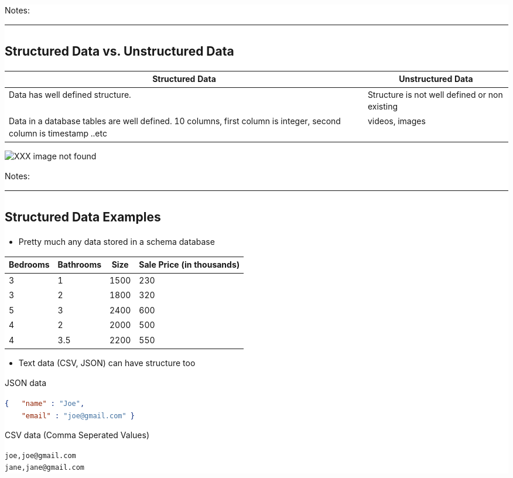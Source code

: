 

Notes:



---

## Structured Data vs. Unstructured Data

| Structured Data                                          | Unstructured Data                             |
|----------------------------------------------------------|-----------------------------------------------|
| Data has well defined structure.                         | Structure is not well defined or non existing |
| Data in a database tables are well defined.  10 columns, first column is integer, second column is timestamp ..etc | videos, images                                             |



<img src="../../assets/images/deep-learning/3rd-party/Structured-Data-Unstructured-Data.png" alt="XXX image not found" style="max-width:60%;"/>


Notes:


---

## Structured Data Examples

- Pretty much any data stored in a schema database

| Bedrooms | Bathrooms | Size | Sale Price (in thousands) |
|--------------------|---------------------|----------------|------------------------------------------------------|
| 3                  | 1                   | 1500           | 230                                                  |
| 3                  | 2                   | 1800           | 320                                                  |
| 5                  | 3                   | 2400           | 600                                                  |
| 4                  | 2                   | 2000           | 500                                                  |
| 4                  | 3.5                 | 2200           | 550                                                  |



 * Text data (CSV, JSON) can have structure too

JSON data

```json
{   "name" : "Joe",
    "email" : "joe@gmail.com" }
```



CSV data (Comma Seperated Values)

```
joe,joe@gmail.com
jane,jane@gmail.com
```
